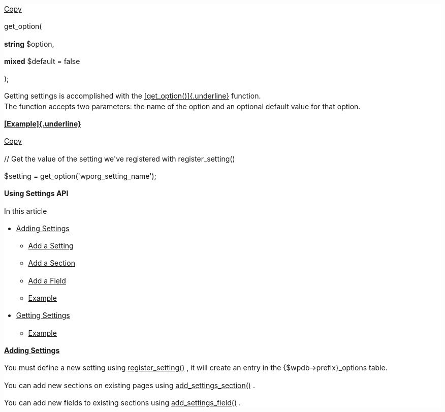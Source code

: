 [Copy](https://developer.wordpress.org/plugins/settings/using-settings-api/)

get_option(

**string** \$option,

**mixed** \$default = false

);

Getting settings is accomplished with
the [[get_option()]{.underline}](https://developer.wordpress.org/reference/functions/get_option/) function.\
The function accepts two parameters: the name of the option and an
optional default value for that option.

[**[Example]{.underline}**](https://developer.wordpress.org/plugins/settings/using-settings-api/#example-2)

[Copy](https://developer.wordpress.org/plugins/settings/using-settings-api/)

// Get the value of the setting we\'ve registered with
register_setting()

\$setting = get_option(\'wporg_setting_name\');

**Using Settings API**

In this article

-   [Adding
    Settings](https://developer.wordpress.org/plugins/settings/using-settings-api/#adding-settings)

    -   [Add a
        Setting](https://developer.wordpress.org/plugins/settings/using-settings-api/#add-a-setting)

    -   [Add a
        Section](https://developer.wordpress.org/plugins/settings/using-settings-api/#add-a-section)

    -   [Add a
        Field](https://developer.wordpress.org/plugins/settings/using-settings-api/#add-a-field)

    -   [Example](https://developer.wordpress.org/plugins/settings/using-settings-api/#example)

-   [Getting
    Settings](https://developer.wordpress.org/plugins/settings/using-settings-api/#getting-settings)

    -   [Example](https://developer.wordpress.org/plugins/settings/using-settings-api/#example-2)

[**Adding
Settings**](https://developer.wordpress.org/plugins/settings/using-settings-api/#adding-settings)

You must define a new setting
using [register_setting()](https://developer.wordpress.org/reference/functions/register_setting/) ,
it will create an entry in the {\$wpdb-\>prefix}\_options table.

You can add new sections on existing pages
using [add_settings_section()](https://developer.wordpress.org/reference/functions/add_settings_section/) .

You can add new fields to existing sections
using [add_settings_field()](https://developer.wordpress.org/reference/functions/add_settings_field/) .
